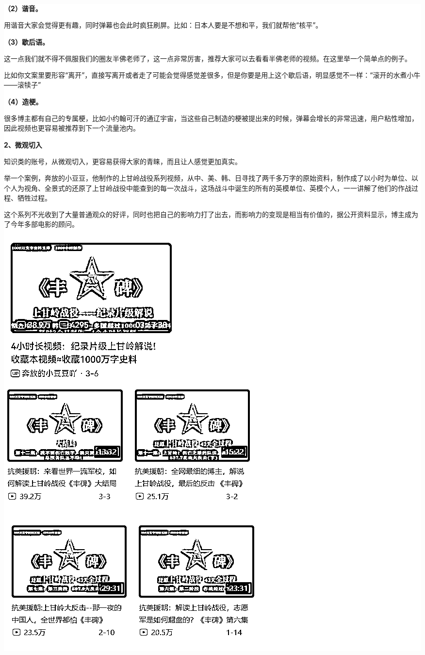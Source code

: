 **（2）谐音。**

用谐音大家会觉得更有趣，同时弹幕也会此时疯狂刷屏。比如：日本人要是不想和平，我们就帮他“核平”。

**（3）歇后语。**

这一点我们就不得不佩服我们的圈友半佛老师了，这一点非常厉害，推荐大家可以去看看半佛老师的视频。在这里举一个简单点的例子。

比如你文案里要形容“离开”，直接写离开或者走了可能会觉得感觉差很多，但是你要是用上这个歇后语，明显感觉不一样：“滚开的水煮小牛——滚犊子”

**（4）造梗。**

很多博主都有自己的专属梗，比如小约翰可汗的通辽宇宙，当这些自己制造的梗被提出来的时候，弹幕会增长的非常迅速，用户粘性增加，因此视频也更容易被推荐到下一个流量池内。

**2、微观切入**

知识类的账号，从微观切入，更容易获得大家的青睐，而且让人感觉更加真实。

举一个案例，奔放的小豆豆，他制作的上甘岭战役系列视频，从中、美、韩、日寻找了两千多万字的原始资料，制作成了以小时为单位、以个人为视角、全景式的还原了上甘岭战役中能查到的每一次战斗，这场战斗中诞生的所有的英模单位、英模个人，一一讲解了他们的作战过程、牺牲过程。

这个系列不光收到了大量普通观众的好评，同时也把自己的影响力打了出去，而影响力的变现是相当有价值的，据公开资料显示，博主成为了今年多部电影的顾问。

![](img/70dcbd9dfc01d8d18d83b93854b3a96c.png)![](img/683b8647432dd0cc7d269aeafb0ec31a.png)

![](img/15129dd5fcfad6ed82abb0da3f686edf.png)